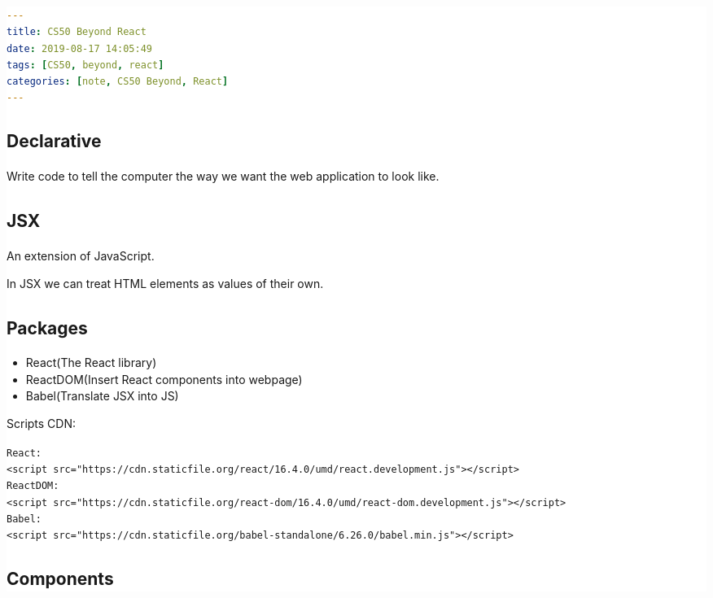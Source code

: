 ```yaml
---
title: CS50 Beyond React
date: 2019-08-17 14:05:49
tags: [CS50, beyond, react]
categories: [note, CS50 Beyond, React]
---
```


<iframe src="//player.bilibili.com/player.html?aid=58975882&cid=102776522&page=8" scrolling="no" border="0" frameborder="no" framespacing="0" allowfullscreen="true" width="100%" height="500px"> </iframe>

<iframe src="//player.bilibili.com/player.html?aid=58975882&cid=102776867&page=9" scrolling="no" border="0" frameborder="no" framespacing="0" allowfullscreen="true" width="100%" height="500px"> </iframe>

<iframe src="//player.bilibili.com/player.html?aid=58975882&cid=102760014&page=12" scrolling="no" border="0" frameborder="no" framespacing="0" allowfullscreen="true" width="100%" height="500px"> </iframe>

## Declarative

Write code to tell the computer the way we want the web application to look like.

## JSX

An extension of JavaScript.

In JSX we can treat HTML elements as values of their own.

## Packages

- React(The React library)
- ReactDOM(Insert React components into webpage)
- Babel(Translate JSX into JS)

Scripts CDN:

```en
React:
<script src="https://cdn.staticfile.org/react/16.4.0/umd/react.development.js"></script>
ReactDOM:
<script src="https://cdn.staticfile.org/react-dom/16.4.0/umd/react-dom.development.js"></script>
Babel:
<script src="https://cdn.staticfile.org/babel-standalone/6.26.0/babel.min.js"></script>
```

<script src="https://cdn.staticfile.org/react/16.4.0/umd/react.development.js"></script>
<script src="https://cdn.staticfile.org/react-dom/16.4.0/umd/react-dom.development.js"></script>
<script src="https://cdn.staticfile.org/babel-standalone/6.26.0/babel.min.js"></script>

## Components
